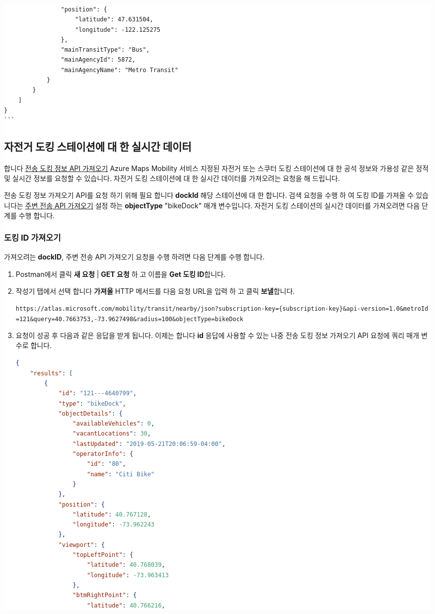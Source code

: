                     "position": {
                        "latitude": 47.631504,
                        "longitude": -122.125275
                    },
                    "mainTransitType": "Bus",
                    "mainAgencyId": 5872,
                    "mainAgencyName": "Metro Transit"
                }
            }
        ]
    }
    ```


## <a name="real-time-data-for-bike-docking-station"></a>자전거 도킹 스테이션에 대 한 실시간 데이터

합니다 [전송 도킹 정보 API 가져오기](https://aka.ms/AzureMapsMobilityTransitDock) Azure Maps Mobility 서비스 지정된 자전거 또는 스쿠터 도킹 스테이션에 대 한 공석 정보와 가용성 같은 정적 및 실시간 정보를 요청할 수 있습니다. 자전거 도킹 스테이션에 대 한 실시간 데이터를 가져오려는 요청을 해 드립니다.

전송 도킹 정보 가져오기 API를 요청 하기 위해 필요 합니다 **dockId** 해당 스테이션에 대 한 합니다. 검색 요청을 수행 하 여 도킹 ID를 가져올 수 있습니다는 [주변 전송 API 가져오기](https://aka.ms/AzureMapsMobilityNearbyTransit) 설정 하는 **objectType** "bikeDock" 매개 변수입니다. 자전거 도킹 스테이션의 실시간 데이터를 가져오려면 다음 단계를 수행 합니다.


### <a name="get-dock-id"></a>도킹 ID 가져오기

가져오려는 **dockID**, 주변 전송 API 가져오기 요청을 수행 하려면 다음 단계를 수행 합니다.

1. Postman에서 클릭 **새 요청** | **GET 요청** 하 고 이름을 **Get 도킹 ID**합니다.

2.  작성기 탭에서 선택 합니다 **가져올** HTTP 메서드를 다음 요청 URL을 입력 하 고 클릭 **보낼**합니다.
 
    ```HTTP
    https://atlas.microsoft.com/mobility/transit/nearby/json?subscription-key={subscription-key}&api-version=1.0&metroId=121&query=40.7663753,-73.9627498&radius=100&objectType=bikeDock
    ```

3. 요청이 성공 후 다음과 같은 응답을 받게 됩니다. 이제는 합니다 **id** 응답에 사용할 수 있는 나중 전송 도킹 정보 가져오기 API 요청에 쿼리 매개 변수로 합니다.

    ```JSON
    {
        "results": [
            {
                "id": "121---4640799",
                "type": "bikeDock",
                "objectDetails": {
                    "availableVehicles": 0,
                    "vacantLocations": 30,
                    "lastUpdated": "2019-05-21T20:06:59-04:00",
                    "operatorInfo": {
                        "id": "80",
                        "name": "Citi Bike"
                    }
                },
                "position": {
                    "latitude": 40.767128,
                    "longitude": -73.962243
                },
                "viewport": {
                    "topLeftPoint": {
                        "latitude": 40.768039,
                        "longitude": -73.963413
                    },
                    "btmRightPoint": {
                        "latitude": 40.766216,